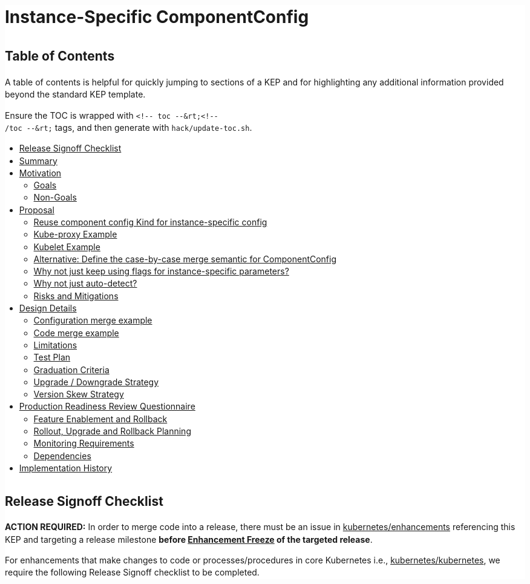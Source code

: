 # Instance-Specific ComponentConfig

## Table of Contents

A table of contents is helpful for quickly jumping to sections of a KEP and for highlighting any additional information provided beyond the standard KEP template.

Ensure the TOC is wrapped with <code>&lt;!-- toc --&rt;&lt;!-- /toc --&rt;</code> tags, and then generate with `hack/update-toc.sh`.


- [Release Signoff Checklist](#release-signoff-checklist)
- [Summary](#summary)
- [Motivation](#motivation)
  - [Goals](#goals)
  - [Non-Goals](#non-goals)
- [Proposal](#proposal)
  - [Reuse component config Kind for instance-specific config](#reuse-component-config-kind-for-instance-specific-config)
  - [Kube-proxy Example](#kube-proxy-example)
  - [Kubelet Example](#kubelet-example)
  - [Alternative: Define the case-by-case merge semantic for ComponentConfig](#alternative-define-the-case-by-case-merge-semantic-for-componentconfig)
  - [Why not just keep using flags for instance-specific parameters?](#why-not-just-keep-using-flags-for-instance-specific-parameters)
  - [Why not just auto-detect?](#why-not-just-auto-detect)
  - [Risks and Mitigations](#risks-and-mitigations)
- [Design Details](#design-details)
  - [Configuration merge example](#configuration-merge-example)
  - [Code merge example](#code-merge-example)
  - [Limitations](#limitations)
  - [Test Plan](#test-plan)
  - [Graduation Criteria](#graduation-criteria)
  - [Upgrade / Downgrade Strategy](#upgrade--downgrade-strategy)
  - [Version Skew Strategy](#version-skew-strategy)
- [Production Readiness Review Questionnaire](#production-readiness-review-questionnaire)
  - [Feature Enablement and Rollback](#feature-enablement-and-rollback)
  - [Rollout, Upgrade and Rollback Planning](#rollout-upgrade-and-rollback-planning)
  - [Monitoring Requirements](#monitoring-requirements)
  - [Dependencies](#dependencies)
- [Implementation History](#implementation-history)


## Release Signoff Checklist

**ACTION REQUIRED:** In order to merge code into a release, there must be an issue in [kubernetes/enhancements] referencing this KEP and targeting a release milestone **before [Enhancement Freeze](https://github.com/kubernetes/sig-release/tree/master/releases)
of the targeted release**.

For enhancements that make changes to code or processes/procedures in core Kubernetes i.e., [kubernetes/kubernetes], we require the following Release Signoff checklist to be completed.


[kubernetes.io]: https://kubernetes.io/
[kubernetes/enhancements]: https://github.com/kubernetes/enhancements/issues
[kubernetes/kubernetes]: https://github.com/kubernetes/kubernetes
[kubernetes/website]: https://github.com/kubernetes/website